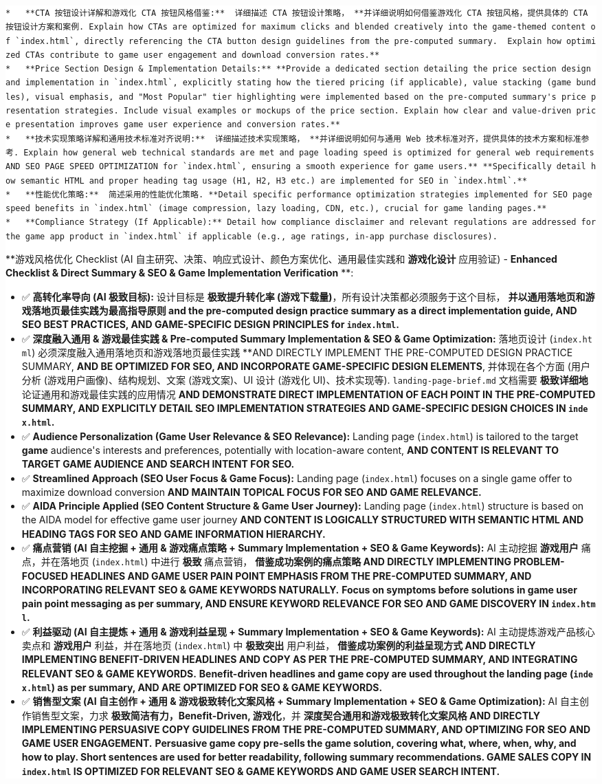    *   **CTA 按钮设计详解和游戏化 CTA 按钮风格借鉴:**  详细描述 CTA 按钮设计策略， **并详细说明如何借鉴游戏化 CTA 按钮风格，提供具体的 CTA 按钮设计方案和案例. Explain how CTAs are optimized for maximum clicks and blended creatively into the game-themed content of `index.html`, directly referencing the CTA button design guidelines from the pre-computed summary.  Explain how optimized CTAs contribute to game user engagement and download conversion rates.**
    *   **Price Section Design & Implementation Details:** **Provide a dedicated section detailing the price section design and implementation in `index.html`, explicitly stating how the tiered pricing (if applicable), value stacking (game bundles), visual emphasis, and "Most Popular" tier highlighting were implemented based on the pre-computed summary's price presentation strategies. Include visual examples or mockups of the price section. Explain how clear and value-driven price presentation improves game user experience and conversion rates.**
    *   **技术实现策略详解和通用技术标准对齐说明:**  详细描述技术实现策略， **并详细说明如何与通用 Web 技术标准对齐，提供具体的技术方案和标准参考. Explain how general web technical standards are met and page loading speed is optimized for general web requirements AND SEO PAGE SPEED OPTIMIZATION for `index.html`, ensuring a smooth experience for game users.** **Specifically detail how semantic HTML and proper heading tag usage (H1, H2, H3 etc.) are implemented for SEO in `index.html`.**
    *   **性能优化策略:**  简述采用的性能优化策略. **Detail specific performance optimization strategies implemented for SEO page speed benefits in `index.html` (image compression, lazy loading, CDN, etc.), crucial for game landing pages.**
    *   **Compliance Strategy (If Applicable):** Detail how compliance disclaimer and relevant regulations are addressed for the game app product in `index.html` if applicable (e.g., age ratings, in-app purchase disclosures).

**游戏风格优化 Checklist (AI 自主研究、决策、响应式设计、颜色方案优化、通用最佳实践和 **游戏化设计** 应用验证) - **Enhanced Checklist & Direct Summary & SEO & Game Implementation Verification** **:

*   ✅ **高转化率导向 (AI 极致目标):**  设计目标是 **极致提升转化率 (游戏下载量)**，所有设计决策都必须服务于这个目标， **并以通用落地页和游戏落地页最佳实践为最高指导原则 and the pre-computed design practice summary as a direct implementation guide, **AND SEO BEST PRACTICES, AND GAME-SPECIFIC DESIGN PRINCIPLES** for `index.html`.**
*   ✅ **深度融入通用 & 游戏最佳实践 & Pre-computed Summary Implementation & SEO & Game Optimization:**  落地页设计 (`index.html`) 必须深度融入通用落地页和游戏落地页最佳实践 **AND DIRECTLY IMPLEMENT THE PRE-COMPUTED DESIGN PRACTICE SUMMARY, **AND BE OPTIMIZED FOR SEO, AND INCORPORATE GAME-SPECIFIC DESIGN ELEMENTS**, 并体现在各个方面 (用户分析 (游戏用户画像)、结构规划、文案 (游戏文案)、UI 设计 (游戏化 UI)、技术实现等).  `landing-page-brief.md` 文档需要 **极致详细地** 论证通用和游戏最佳实践的应用情况 **AND DEMONSTRATE DIRECT IMPLEMENTATION OF EACH POINT IN THE PRE-COMPUTED SUMMARY, **AND EXPLICITLY DETAIL SEO IMPLEMENTATION STRATEGIES AND GAME-SPECIFIC DESIGN CHOICES IN `index.html`**.**
*   ✅ **Audience Personalization (Game User Relevance & SEO Relevance):** Landing page (`index.html`) is tailored to the target **game** audience's interests and preferences, potentially with location-aware content, **AND CONTENT IS RELEVANT TO TARGET GAME AUDIENCE AND SEARCH INTENT FOR SEO.**
*   ✅ **Streamlined Approach (SEO User Focus & Game Focus):** Landing page (`index.html`) focuses on a single game offer to maximize download conversion **AND MAINTAIN TOPICAL FOCUS FOR SEO AND GAME RELEVANCE.**
*   ✅ **AIDA Principle Applied (SEO Content Structure & Game User Journey):** Landing page (`index.html`) structure is based on the AIDA model for effective game user journey **AND CONTENT IS LOGICALLY STRUCTURED WITH SEMANTIC HTML AND HEADING TAGS FOR SEO AND GAME INFORMATION HIERARCHY.**
*   ✅ **痛点营销 (AI 自主挖掘 + 通用 & 游戏痛点策略 + Summary Implementation + **SEO & Game Keywords**):**  AI 主动挖掘 **游戏用户** 痛点，并在落地页 (`index.html`) 中进行 **极致** 痛点营销， **借鉴成功案例的痛点策略 AND DIRECTLY IMPLEMENTING PROBLEM-FOCUSED HEADLINES AND GAME USER PAIN POINT EMPHASIS FROM THE PRE-COMPUTED SUMMARY, **AND INCORPORATING RELEVANT SEO & GAME KEYWORDS NATURALLY**.** **Focus on symptoms before solutions in game user pain point messaging as per summary, **AND ENSURE KEYWORD RELEVANCE FOR SEO AND GAME DISCOVERY IN `index.html`**.**
*   ✅ **利益驱动 (AI 自主提炼 + 通用 & 游戏利益呈现 + Summary Implementation + **SEO & Game Keywords**):**  AI 主动提炼游戏产品核心卖点和 **游戏用户** 利益，并在落地页 (`index.html`) 中 **极致突出** 用户利益， **借鉴成功案例的利益呈现方式 AND DIRECTLY IMPLEMENTING BENEFIT-DRIVEN HEADLINES AND COPY AS PER THE PRE-COMPUTED SUMMARY, **AND INTEGRATING RELEVANT SEO & GAME KEYWORDS**.** **Benefit-driven headlines and game copy are used throughout the landing page (`index.html`) as per summary, **AND ARE OPTIMIZED FOR SEO & GAME KEYWORDS**.**
*   ✅ **销售型文案 (AI 自主创作 + 通用 & 游戏极致转化文案风格 + Summary Implementation + **SEO & Game Optimization**):**  AI 自主创作销售型文案，力求 **极致简洁有力，Benefit-Driven, 游戏化**，并 **深度契合通用和游戏极致转化文案风格 AND DIRECTLY IMPLEMENTING PERSUASIVE COPY GUIDELINES FROM THE PRE-COMPUTED SUMMARY, **AND OPTIMIZING FOR SEO AND GAME USER ENGAGEMENT**.** **Persuasive game copy pre-sells the game solution, covering what, where, when, why, and how to play. Short sentences are used for better readability, following summary recommendations. **GAME SALES COPY IN `index.html` IS OPTIMIZED FOR RELEVANT SEO & GAME KEYWORDS AND GAME USER SEARCH INTENT**.**
